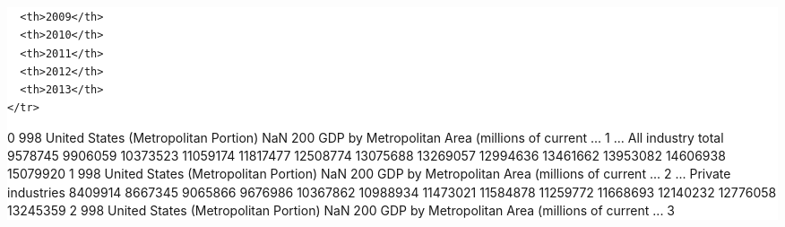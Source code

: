       <th>2009</th>
      <th>2010</th>
      <th>2011</th>
      <th>2012</th>
      <th>2013</th>
    </tr>
  </thead>
  <tbody>
    <tr>
      <th>0</th>
      <td>998</td>
      <td>United States (Metropolitan Portion)</td>
      <td>NaN</td>
      <td>200</td>
      <td>GDP by Metropolitan Area (millions of current ...</td>
      <td>1</td>
      <td>...</td>
      <td>All industry total</td>
      <td>9578745</td>
      <td>9906059</td>
      <td>10373523</td>
      <td>11059174</td>
      <td>11817477</td>
      <td>12508774</td>
      <td>13075688</td>
      <td>13269057</td>
      <td>12994636</td>
      <td>13461662</td>
      <td>13953082</td>
      <td>14606938</td>
      <td>15079920</td>
    </tr>
    <tr>
      <th>1</th>
      <td>998</td>
      <td>United States (Metropolitan Portion)</td>
      <td>NaN</td>
      <td>200</td>
      <td>GDP by Metropolitan Area (millions of current ...</td>
      <td>2</td>
      <td>...</td>
      <td>Private industries</td>
      <td>8409914</td>
      <td>8667345</td>
      <td>9065866</td>
      <td>9676986</td>
      <td>10367862</td>
      <td>10988934</td>
      <td>11473021</td>
      <td>11584878</td>
      <td>11259772</td>
      <td>11668693</td>
      <td>12140232</td>
      <td>12776058</td>
      <td>13245359</td>
    </tr>
    <tr>
      <th>2</th>
      <td>998</td>
      <td>United States (Metropolitan Portion)</td>
      <td>NaN</td>
      <td>200</td>
      <td>GDP by Metropolitan Area (millions of current ...</td>
      <td>3</td>